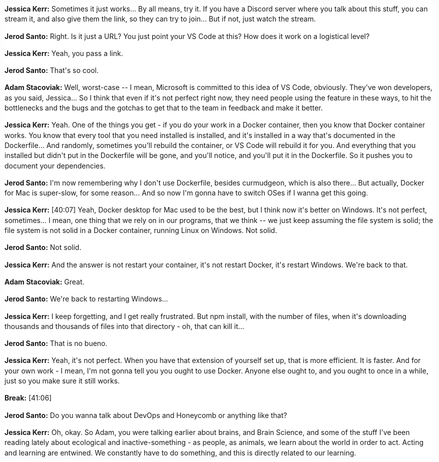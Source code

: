 **Jessica Kerr:** Sometimes it just works... By all means, try it. If you have a Discord server where you talk about this stuff, you can stream it, and also give them the link, so they can try to join... But if not, just watch the stream.

**Jerod Santo:** Right. Is it just a URL? You just point your VS Code at this? How does it work on a logistical level?

**Jessica Kerr:** Yeah, you pass a link.

**Jerod Santo:** That's so cool.

**Adam Stacoviak:** Well, worst-case -- I mean, Microsoft is committed to this idea of VS Code, obviously. They've won developers, as you said, Jessica... So I think that even if it's not perfect right now, they need people using the feature in these ways, to hit the bottlenecks and the bugs and the gotchas to get that to the team in feedback and make it better.

**Jessica Kerr:** Yeah. One of the things you get - if you do your work in a Docker container, then you know that Docker container works. You know that every tool that you need installed is installed, and it's installed in a way that's documented in the Dockerfile... And randomly, sometimes you'll rebuild the container, or VS Code will rebuild it for you. And everything that you installed but didn't put in the Dockerfile will be gone, and you'll notice, and you'll put it in the Dockerfile. So it pushes you to document your dependencies.

**Jerod Santo:** I'm now remembering why I don't use Dockerfile, besides curmudgeon, which is also there... But actually, Docker for Mac is super-slow, for some reason... And so now I'm gonna have to switch OSes if I wanna get this going.

**Jessica Kerr:** \[40:07\] Yeah, Docker desktop for Mac used to be the best, but I think now it's better on Windows. It's not perfect, sometimes... I mean, one thing that we rely on in our programs, that we think -- we just keep assuming the file system is solid; the file system is not solid in a Docker container, running Linux on Windows. Not solid.

**Jerod Santo:** Not solid.

**Jessica Kerr:** And the answer is not restart your container, it's not restart Docker, it's restart Windows. We're back to that.

**Adam Stacoviak:** Great.

**Jerod Santo:** We're back to restarting Windows...

**Jessica Kerr:** I keep forgetting, and I get really frustrated. But npm install, with the number of files, when it's downloading thousands and thousands of files into that directory - oh, that can kill it...

**Jerod Santo:** That is no bueno.

**Jessica Kerr:** Yeah, it's not perfect. When you have that extension of yourself set up, that is more efficient. It is faster. And for your own work - I mean, I'm not gonna tell you you ought to use Docker. Anyone else ought to, and you ought to once in a while, just so you make sure it still works.

**Break:** \[41:06\]

**Jerod Santo:** Do you wanna talk about DevOps and Honeycomb or anything like that?

**Jessica Kerr:** Oh, okay. So Adam, you were talking earlier about brains, and Brain Science, and some of the stuff I've been reading lately about ecological and inactive-something - as people, as animals, we learn about the world in order to act. Acting and learning are entwined. We constantly have to do something, and this is directly related to our learning.
